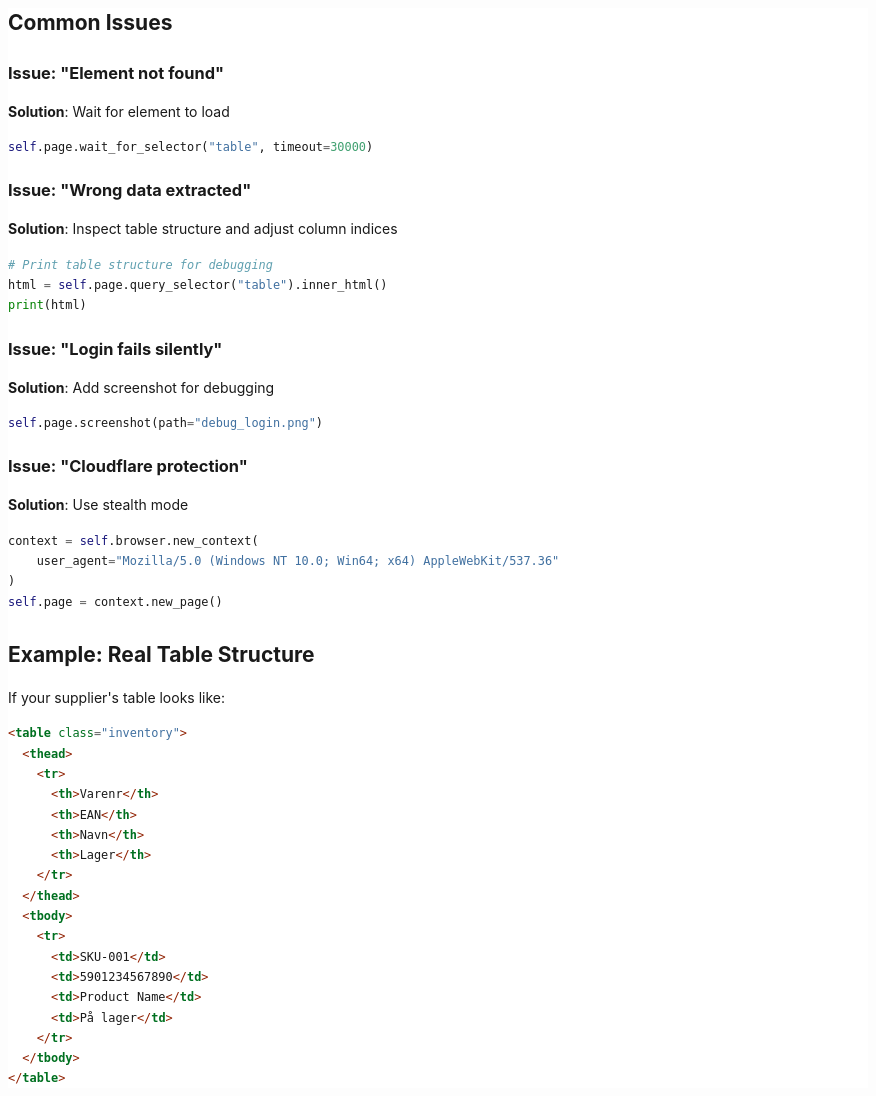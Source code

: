 ## Common Issues

### Issue: "Element not found"
**Solution**: Wait for element to load
```python
self.page.wait_for_selector("table", timeout=30000)
```

### Issue: "Wrong data extracted"
**Solution**: Inspect table structure and adjust column indices
```python
# Print table structure for debugging
html = self.page.query_selector("table").inner_html()
print(html)
```

### Issue: "Login fails silently"
**Solution**: Add screenshot for debugging
```python
self.page.screenshot(path="debug_login.png")
```

### Issue: "Cloudflare protection"
**Solution**: Use stealth mode
```python
context = self.browser.new_context(
    user_agent="Mozilla/5.0 (Windows NT 10.0; Win64; x64) AppleWebKit/537.36"
)
self.page = context.new_page()
```

## Example: Real Table Structure

If your supplier's table looks like:

```html
<table class="inventory">
  <thead>
    <tr>
      <th>Varenr</th>
      <th>EAN</th>
      <th>Navn</th>
      <th>Lager</th>
    </tr>
  </thead>
  <tbody>
    <tr>
      <td>SKU-001</td>
      <td>5901234567890</td>
      <td>Product Name</td>
      <td>På lager</td>
    </tr>
  </tbody>
</table>
```
